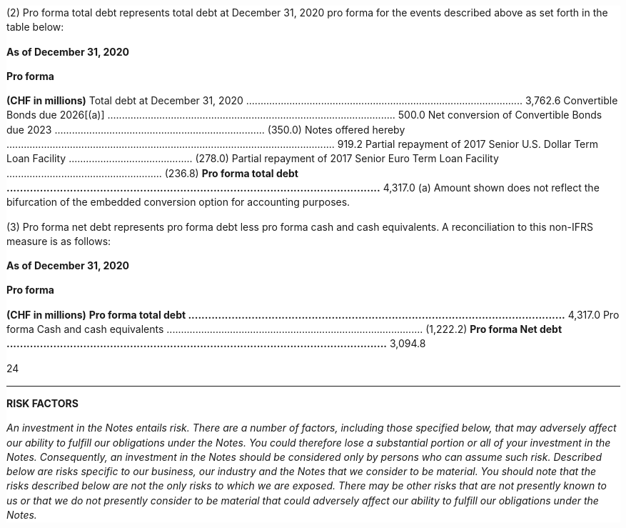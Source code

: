 (2) Pro forma total debt represents total debt at December 31, 2020 pro forma for the events described above as set
forth in the table below:

**As of December 31, 2020**

**Pro forma**

**(CHF in millions)**
Total debt at December 31, 2020 ................................................................................................ 3,762.6
Convertible Bonds due 2026[(a)] .................................................................................................... 500.0
Net conversion of Convertible Bonds due 2023 ......................................................................... (350.0)
Notes offered hereby .................................................................................................................. 919.2
Partial repayment of 2017 Senior U.S. Dollar Term Loan Facility ........................................... (278.0)
Partial repayment of 2017 Senior Euro Term Loan Facility ...................................................... (236.8)
**Pro forma total debt ................................................................................................................** 4,317.0
(a) Amount shown does not reflect the bifurcation of the embedded conversion option for accounting purposes.

(3) Pro forma net debt represents pro forma debt less pro forma cash and cash equivalents. A reconciliation to this
non-IFRS measure is as follows:

**As of December 31, 2020**

**Pro forma**

**(CHF in millions)**
**Pro forma total debt .................................................................................................................** 4,317.0
Pro forma Cash and cash equivalents ......................................................................................... (1,222.2)
**Pro forma Net debt ..................................................................................................................** 3,094.8

24


-----

**RISK FACTORS**

_An investment in the Notes entails risk. There are a number of factors, including those specified below, that may_
_adversely affect our ability to fulfill our obligations under the Notes. You could therefore lose a substantial portion_
_or all of your investment in the Notes. Consequently, an investment in the Notes should be considered only by_
_persons who can assume such risk. Described below are risks specific to our business, our industry and the Notes_
_that we consider to be material. You should note that the risks described below are not the only risks to which we_
_are exposed. There may be other risks that are not presently known to us or that we do not presently consider to be_
_material that could adversely affect our ability to fulfill our obligations under the Notes._
